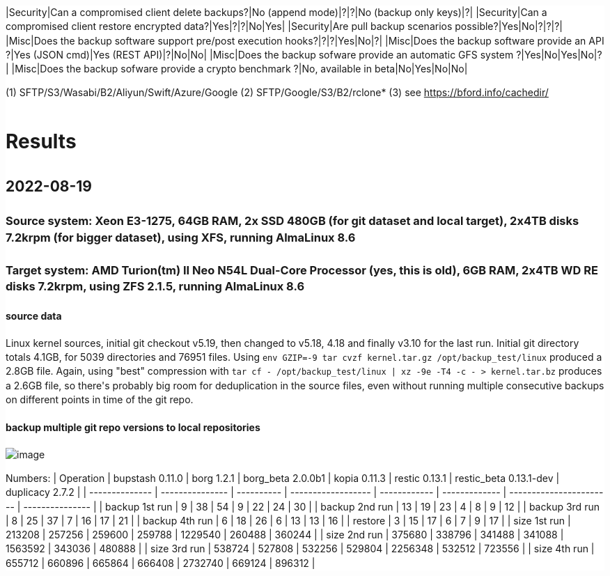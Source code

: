 |Security|Can a compromised client delete backups?|No (append mode)|?|?|No (backup only keys)|?|
|Security|Can a compromised client restore encrypted data?|Yes|?|?|No|Yes|
|Security|Are pull backup scenarios possible?|Yes|No|?|?|?|
|Misc|Does the backup software support pre/post execution hooks?|?|?|Yes|No|?|
|Misc|Does the backup software provide an API ?|Yes (JSON cmd)|Yes (REST API)|?|No|No|
|Misc|Does the backup sofware provide an automatic GFS system ?|Yes|No|Yes|No|?|
|Misc|Does the backup sofware provide a crypto benchmark ?|No, available in beta|No|Yes|No|No|

(1) SFTP/S3/Wasabi/B2/Aliyun/Swift/Azure/Google
(2) SFTP/Google/S3/B2/rclone*
(3) see https://bford.info/cachedir/

# Results

## 2022-08-19

### Source system: Xeon E3-1275, 64GB RAM, 2x SSD 480GB (for git dataset and local target), 2x4TB disks 7.2krpm (for bigger dataset), using XFS, running AlmaLinux 8.6
### Target system: AMD Turion(tm) II Neo N54L Dual-Core Processor (yes, this is old), 6GB RAM, 2x4TB WD RE disks 7.2krpm, using ZFS 2.1.5, running AlmaLinux 8.6

#### source data

Linux kernel sources, initial git checkout v5.19, then changed to v5.18, 4.18 and finally v3.10 for the last run.
Initial git directory totals 4.1GB, for 5039 directories and 76951 files. Using `env GZIP=-9 tar cvzf kernel.tar.gz /opt/backup_test/linux` produced a 2.8GB file. Again, using "best" compression with `tar cf - /opt/backup_test/linux | xz -9e -T4 -c - > kernel.tar.bz` produces a 2.6GB file, so there's probably big room for deduplication in the source files, even without running multiple consecutive backups on different points in time of the git repo.

#### backup multiple git repo versions to local repositories
![image](https://user-images.githubusercontent.com/4681318/185691430-d597ecd1-880e-474b-b015-27ed6a02c7ea.png)

Numbers:
| Operation      | bupstash 0.11.0 | borg 1.2.1 | borg\_beta 2.0.0b1 | kopia 0.11.3 | restic 0.13.1 | restic\_beta 0.13.1-dev | duplicacy 2.7.2 |
| -------------- | --------------- | ---------- | ------------------ | ------------ | ------------- | ----------------------- | --------------- |
| backup 1st run | 9               | 38         | 54                 | 9            | 22            | 24                      | 30              |
| backup 2nd run | 13              | 19         | 23                 | 4            | 8             | 9                       | 12              |
| backup 3rd run | 8               | 25         | 37                 | 7            | 16            | 17                      | 21              |
| backup 4th run | 6               | 18         | 26                 | 6            | 13            | 13                      | 16              |
| restore        | 3               | 15         | 17                 | 6            | 7             | 9                       | 17              |
| size 1st run   | 213208          | 257256     | 259600             | 259788       | 1229540       | 260488                  | 360244          |
| size 2nd run   | 375680          | 338796     | 341488             | 341088       | 1563592       | 343036                  | 480888          |
| size 3rd run   | 538724          | 527808     | 532256             | 529804       | 2256348       | 532512                  | 723556          |
| size 4th run   | 655712          | 660896     | 665864             | 666408       | 2732740       | 669124                  | 896312          |
